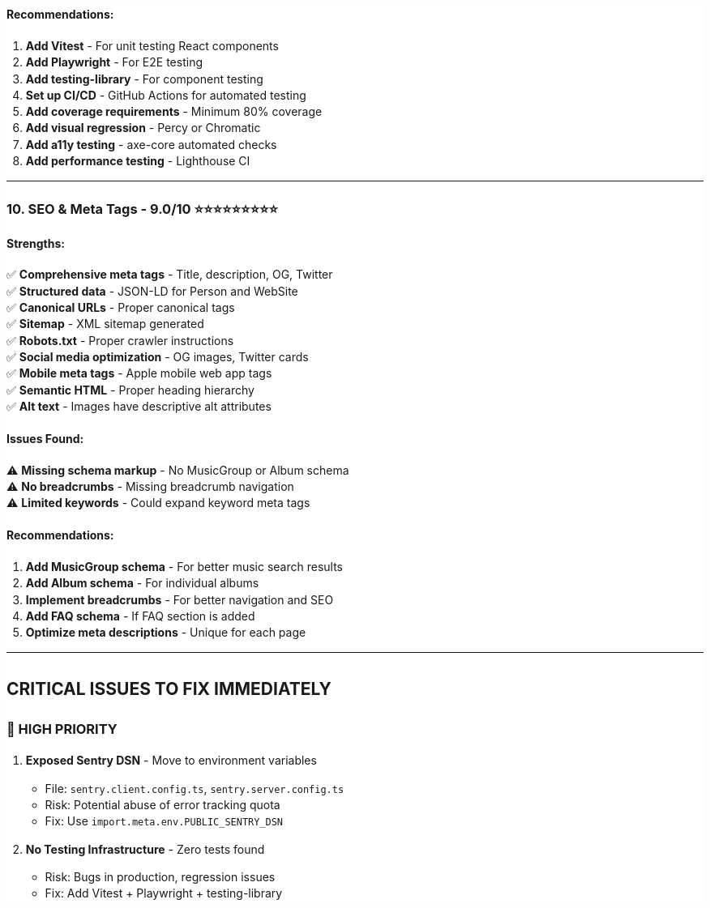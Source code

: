 #### Recommendations:
1. **Add Vitest** - For unit testing React components
2. **Add Playwright** - For E2E testing
3. **Add testing-library** - For component testing
4. **Set up CI/CD** - GitHub Actions for automated testing
5. **Add coverage requirements** - Minimum 80% coverage
6. **Add visual regression** - Percy or Chromatic
7. **Add a11y testing** - axe-core automated checks
8. **Add performance testing** - Lighthouse CI

---

### 10. **SEO & Meta Tags** - 9.0/10 ⭐⭐⭐⭐⭐⭐⭐⭐⭐

#### Strengths:
✅ **Comprehensive meta tags** - Title, description, OG, Twitter  
✅ **Structured data** - JSON-LD for Person and WebSite  
✅ **Canonical URLs** - Proper canonical tags  
✅ **Sitemap** - XML sitemap generated  
✅ **Robots.txt** - Proper crawler instructions  
✅ **Social media optimization** - OG images, Twitter cards  
✅ **Mobile meta tags** - Apple mobile web app tags  
✅ **Semantic HTML** - Proper heading hierarchy  
✅ **Alt text** - Images have descriptive alt attributes  

#### Issues Found:
⚠️ **Missing schema markup** - No MusicGroup or Album schema  
⚠️ **No breadcrumbs** - Missing breadcrumb navigation  
⚠️ **Limited keywords** - Could expand keyword meta tags  

#### Recommendations:
1. **Add MusicGroup schema** - For better music search results
2. **Add Album schema** - For individual albums
3. **Implement breadcrumbs** - For better navigation and SEO
4. **Add FAQ schema** - If FAQ section is added
5. **Optimize meta descriptions** - Unique for each page

---

## CRITICAL ISSUES TO FIX IMMEDIATELY

### 🔴 HIGH PRIORITY

1. **Exposed Sentry DSN** - Move to environment variables
   - File: `sentry.client.config.ts`, `sentry.server.config.ts`
   - Risk: Potential abuse of error tracking quota
   - Fix: Use `import.meta.env.PUBLIC_SENTRY_DSN`

2. **No Testing Infrastructure** - Zero tests found
   - Risk: Bugs in production, regression issues
   - Fix: Add Vitest + Playwright + testing-library
